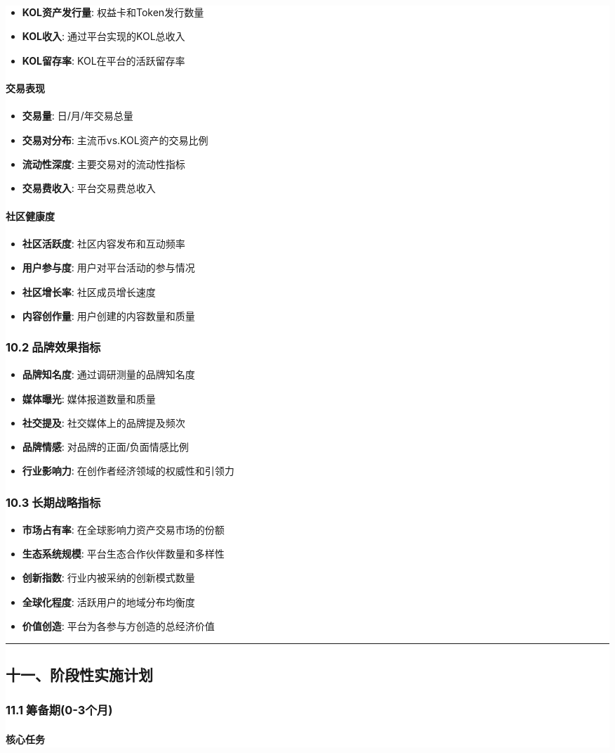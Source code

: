 *   **KOL资产发行量**: 权益卡和Token发行数量
    
*   **KOL收入**: 通过平台实现的KOL总收入
    
*   **KOL留存率**: KOL在平台的活跃留存率
    

#### 交易表现

*   **交易量**: 日/月/年交易总量
    
*   **交易对分布**: 主流币vs.KOL资产的交易比例
    
*   **流动性深度**: 主要交易对的流动性指标
    
*   **交易费收入**: 平台交易费总收入
    

#### 社区健康度

*   **社区活跃度**: 社区内容发布和互动频率
    
*   **用户参与度**: 用户对平台活动的参与情况
    
*   **社区增长率**: 社区成员增长速度
    
*   **内容创作量**: 用户创建的内容数量和质量
    

### 10.2 品牌效果指标

*   **品牌知名度**: 通过调研测量的品牌知名度
    
*   **媒体曝光**: 媒体报道数量和质量
    
*   **社交提及**: 社交媒体上的品牌提及频次
    
*   **品牌情感**: 对品牌的正面/负面情感比例
    
*   **行业影响力**: 在创作者经济领域的权威性和引领力
    

### 10.3 长期战略指标

*   **市场占有率**: 在全球影响力资产交易市场的份额
    
*   **生态系统规模**: 平台生态合作伙伴数量和多样性
    
*   **创新指数**: 行业内被采纳的创新模式数量
    
*   **全球化程度**: 活跃用户的地域分布均衡度
    
*   **价值创造**: 平台为各参与方创造的总经济价值
    

---

## 十一、阶段性实施计划

### 11.1 筹备期(0-3个月)

#### 核心任务
